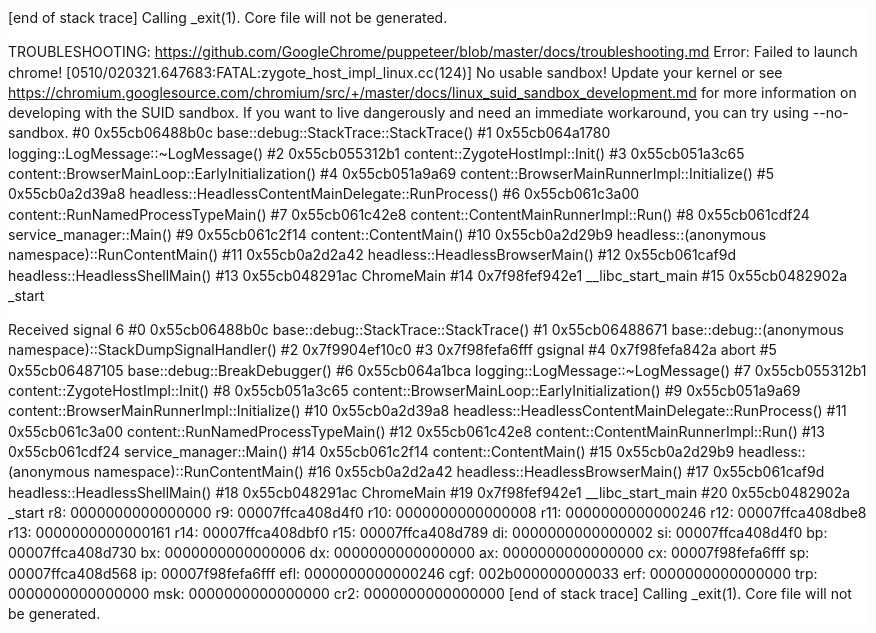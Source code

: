 [end of stack trace]
Calling _exit(1). Core file will not be generated.


TROUBLESHOOTING: https://github.com/GoogleChrome/puppeteer/blob/master/docs/troubleshooting.md
 Error: Failed to launch chrome!
[0510/020321.647683:FATAL:zygote_host_impl_linux.cc(124)] No usable sandbox! Update your kernel or see https://chromium.googlesource.com/chromium/src/+/master/docs/linux_suid_sandbox_development.md for more information on developing with the SUID sandbox. If you want to live dangerously and need an immediate workaround, you can try using --no-sandbox.
#0 0x55cb06488b0c base::debug::StackTrace::StackTrace()
#1 0x55cb064a1780 logging::LogMessage::~LogMessage()
#2 0x55cb055312b1 content::ZygoteHostImpl::Init()
#3 0x55cb051a3c65 content::BrowserMainLoop::EarlyInitialization()
#4 0x55cb051a9a69 content::BrowserMainRunnerImpl::Initialize()
#5 0x55cb0a2d39a8 headless::HeadlessContentMainDelegate::RunProcess()
#6 0x55cb061c3a00 content::RunNamedProcessTypeMain()
#7 0x55cb061c42e8 content::ContentMainRunnerImpl::Run()
#8 0x55cb061cdf24 service_manager::Main()
#9 0x55cb061c2f14 content::ContentMain()
#10 0x55cb0a2d29b9 headless::(anonymous namespace)::RunContentMain()
#11 0x55cb0a2d2a42 headless::HeadlessBrowserMain()
#12 0x55cb061caf9d headless::HeadlessShellMain()
#13 0x55cb048291ac ChromeMain
#14 0x7f98fef942e1 __libc_start_main
#15 0x55cb0482902a _start

Received signal 6
#0 0x55cb06488b0c base::debug::StackTrace::StackTrace()
#1 0x55cb06488671 base::debug::(anonymous namespace)::StackDumpSignalHandler()
#2 0x7f9904ef10c0 <unknown>
#3 0x7f98fefa6fff gsignal
#4 0x7f98fefa842a abort
#5 0x55cb06487105 base::debug::BreakDebugger()
#6 0x55cb064a1bca logging::LogMessage::~LogMessage()
#7 0x55cb055312b1 content::ZygoteHostImpl::Init()
#8 0x55cb051a3c65 content::BrowserMainLoop::EarlyInitialization()
#9 0x55cb051a9a69 content::BrowserMainRunnerImpl::Initialize()
#10 0x55cb0a2d39a8 headless::HeadlessContentMainDelegate::RunProcess()
#11 0x55cb061c3a00 content::RunNamedProcessTypeMain()
#12 0x55cb061c42e8 content::ContentMainRunnerImpl::Run()
#13 0x55cb061cdf24 service_manager::Main()
#14 0x55cb061c2f14 content::ContentMain()
#15 0x55cb0a2d29b9 headless::(anonymous namespace)::RunContentMain()
#16 0x55cb0a2d2a42 headless::HeadlessBrowserMain()
#17 0x55cb061caf9d headless::HeadlessShellMain()
#18 0x55cb048291ac ChromeMain
#19 0x7f98fef942e1 __libc_start_main
#20 0x55cb0482902a _start
  r8: 0000000000000000  r9: 00007ffca408d4f0 r10: 0000000000000008 r11: 0000000000000246
 r12: 00007ffca408dbe8 r13: 0000000000000161 r14: 00007ffca408dbf0 r15: 00007ffca408d789
  di: 0000000000000002  si: 00007ffca408d4f0  bp: 00007ffca408d730  bx: 0000000000000006
  dx: 0000000000000000  ax: 0000000000000000  cx: 00007f98fefa6fff  sp: 00007ffca408d568
  ip: 00007f98fefa6fff efl: 0000000000000246 cgf: 002b000000000033 erf: 0000000000000000
 trp: 0000000000000000 msk: 0000000000000000 cr2: 0000000000000000
[end of stack trace]
Calling _exit(1). Core file will not be generated.
